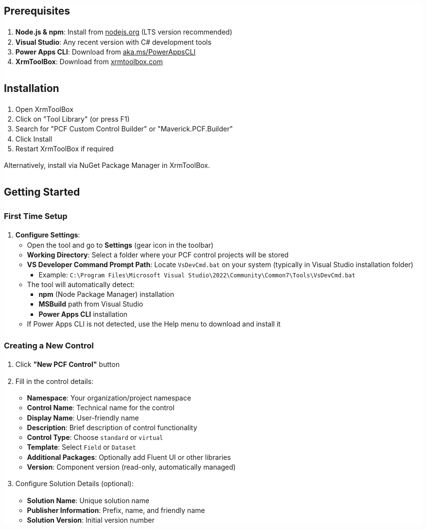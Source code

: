 ## Prerequisites

1. **Node.js & npm**: Install from [nodejs.org](https://nodejs.org/en/) (LTS version recommended)
2. **Visual Studio**: Any recent version with C# development tools
3. **Power Apps CLI**: Download from [aka.ms/PowerAppsCLI](https://aka.ms/PowerAppsCLI)
4. **XrmToolBox**: Download from [xrmtoolbox.com](https://www.xrmtoolbox.com/)

## Installation

1. Open XrmToolBox
2. Click on "Tool Library" (or press F1)
3. Search for "PCF Custom Control Builder" or "Maverick.PCF.Builder"
4. Click Install
5. Restart XrmToolBox if required

Alternatively, install via NuGet Package Manager in XrmToolBox.

## Getting Started

### First Time Setup

1. **Configure Settings**: 
   - Open the tool and go to **Settings** (gear icon in the toolbar)
   - **Working Directory**: Select a folder where your PCF control projects will be stored
   - **VS Developer Command Prompt Path**: Locate `VsDevCmd.bat` on your system (typically in Visual Studio installation folder)
     - Example: `C:\Program Files\Microsoft Visual Studio\2022\Community\Common7\Tools\VsDevCmd.bat`
   - The tool will automatically detect:
     - **npm** (Node Package Manager) installation
     - **MSBuild** path from Visual Studio
     - **Power Apps CLI** installation
   - If Power Apps CLI is not detected, use the Help menu to download and install it

### Creating a New Control

1. Click **"New PCF Control"** button
2. Fill in the control details:
   - **Namespace**: Your organization/project namespace
   - **Control Name**: Technical name for the control
   - **Display Name**: User-friendly name
   - **Description**: Brief description of control functionality
   - **Control Type**: Choose `standard` or `virtual`
   - **Template**: Select `Field` or `Dataset`
   - **Additional Packages**: Optionally add Fluent UI or other libraries
   - **Version**: Component version (read-only, automatically managed)

3. Configure Solution Details (optional):
   - **Solution Name**: Unique solution name
   - **Publisher Information**: Prefix, name, and friendly name
   - **Solution Version**: Initial version number
